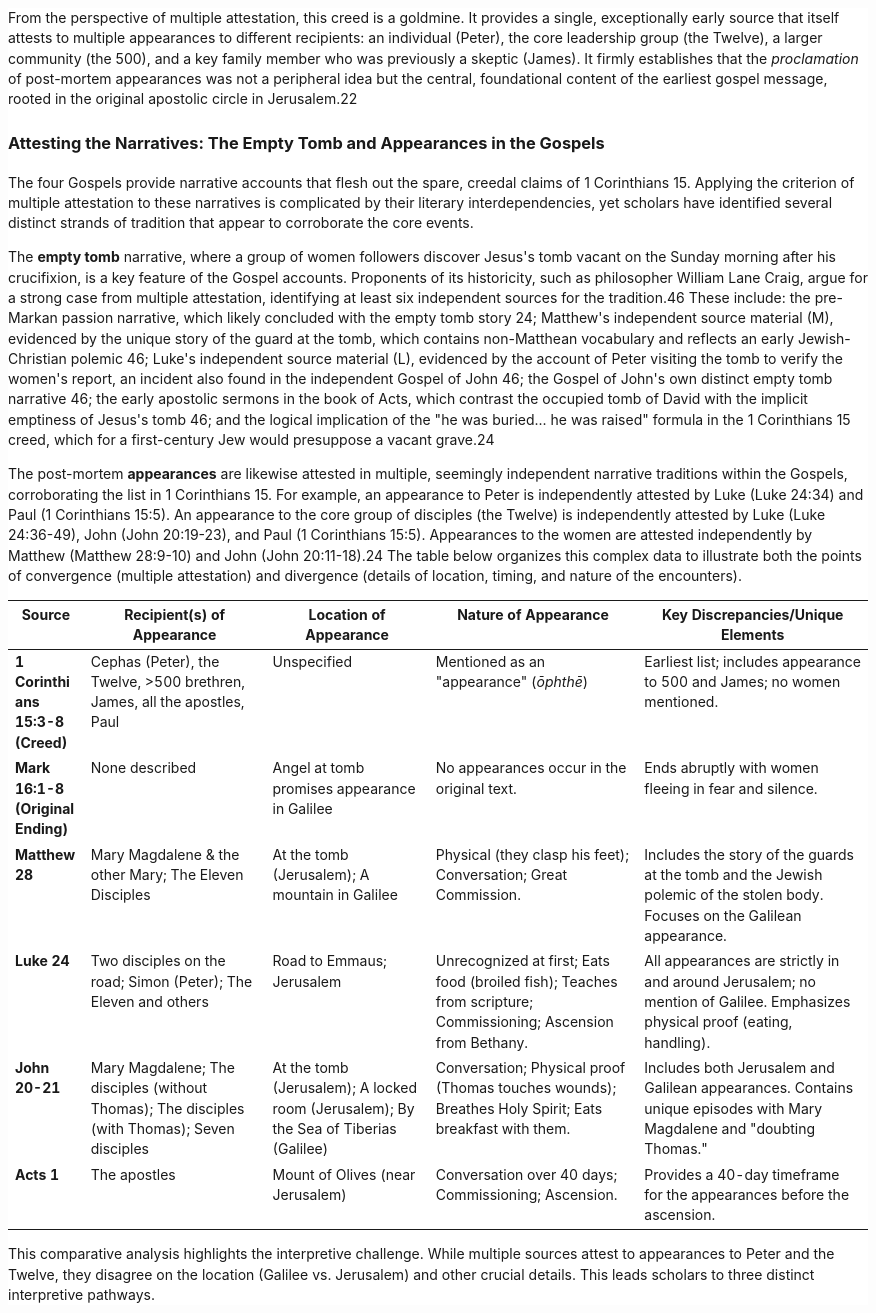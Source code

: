 From the perspective of multiple attestation, this creed is a goldmine. It provides a single, exceptionally early source that itself attests to multiple appearances to different recipients: an individual (Peter), the core leadership group (the Twelve), a larger community (the 500), and a key family member who was previously a skeptic (James). It firmly establishes that the _proclamation_ of post-mortem appearances was not a peripheral idea but the central, foundational content of the earliest gospel message, rooted in the original apostolic circle in Jerusalem.22

### Attesting the Narratives: The Empty Tomb and Appearances in the Gospels

The four Gospels provide narrative accounts that flesh out the spare, creedal claims of 1 Corinthians 15. Applying the criterion of multiple attestation to these narratives is complicated by their literary interdependencies, yet scholars have identified several distinct strands of tradition that appear to corroborate the core events.

The **empty tomb** narrative, where a group of women followers discover Jesus's tomb vacant on the Sunday morning after his crucifixion, is a key feature of the Gospel accounts. Proponents of its historicity, such as philosopher William Lane Craig, argue for a strong case from multiple attestation, identifying at least six independent sources for the tradition.46 These include: the pre-Markan passion narrative, which likely concluded with the empty tomb story 24; Matthew's independent source material (M), evidenced by the unique story of the guard at the tomb, which contains non-Matthean vocabulary and reflects an early Jewish-Christian polemic 46; Luke's independent source material (L), evidenced by the account of Peter visiting the tomb to verify the women's report, an incident also found in the independent Gospel of John 46; the Gospel of John's own distinct empty tomb narrative 46; the early apostolic sermons in the book of Acts, which contrast the occupied tomb of David with the implicit emptiness of Jesus's tomb 46; and the logical implication of the "he was buried... he was raised" formula in the 1 Corinthians 15 creed, which for a first-century Jew would presuppose a vacant grave.24

The post-mortem **appearances** are likewise attested in multiple, seemingly independent narrative traditions within the Gospels, corroborating the list in 1 Corinthians 15. For example, an appearance to Peter is independently attested by Luke (Luke 24:34) and Paul (1 Corinthians 15:5). An appearance to the core group of disciples (the Twelve) is independently attested by Luke (Luke 24:36-49), John (John 20:19-23), and Paul (1 Corinthians 15:5). Appearances to the women are attested independently by Matthew (Matthew 28:9-10) and John (John 20:11-18).24 The table below organizes this complex data to illustrate both the points of convergence (multiple attestation) and divergence (details of location, timing, and nature of the encounters).

|**Source**|**Recipient(s) of Appearance**|**Location of Appearance**|**Nature of Appearance**|**Key Discrepancies/Unique Elements**|
|---|---|---|---|---|
|**1 Corinthians 15:3-8 (Creed)**|Cephas (Peter), the Twelve, >500 brethren, James, all the apostles, Paul|Unspecified|Mentioned as an "appearance" (_ōphthē_)|Earliest list; includes appearance to 500 and James; no women mentioned.|
|**Mark 16:1-8 (Original Ending)**|None described|Angel at tomb promises appearance in Galilee|No appearances occur in the original text.|Ends abruptly with women fleeing in fear and silence.|
|**Matthew 28**|Mary Magdalene & the other Mary; The Eleven Disciples|At the tomb (Jerusalem); A mountain in Galilee|Physical (they clasp his feet); Conversation; Great Commission.|Includes the story of the guards at the tomb and the Jewish polemic of the stolen body. Focuses on the Galilean appearance.|
|**Luke 24**|Two disciples on the road; Simon (Peter); The Eleven and others|Road to Emmaus; Jerusalem|Unrecognized at first; Eats food (broiled fish); Teaches from scripture; Commissioning; Ascension from Bethany.|All appearances are strictly in and around Jerusalem; no mention of Galilee. Emphasizes physical proof (eating, handling).|
|**John 20-21**|Mary Magdalene; The disciples (without Thomas); The disciples (with Thomas); Seven disciples|At the tomb (Jerusalem); A locked room (Jerusalem); By the Sea of Tiberias (Galilee)|Conversation; Physical proof (Thomas touches wounds); Breathes Holy Spirit; Eats breakfast with them.|Includes both Jerusalem and Galilean appearances. Contains unique episodes with Mary Magdalene and "doubting Thomas."|
|**Acts 1**|The apostles|Mount of Olives (near Jerusalem)|Conversation over 40 days; Commissioning; Ascension.|Provides a 40-day timeframe for the appearances before the ascension.|

This comparative analysis highlights the interpretive challenge. While multiple sources attest to appearances to Peter and the Twelve, they disagree on the location (Galilee vs. Jerusalem) and other crucial details. This leads scholars to three distinct interpretive pathways.
